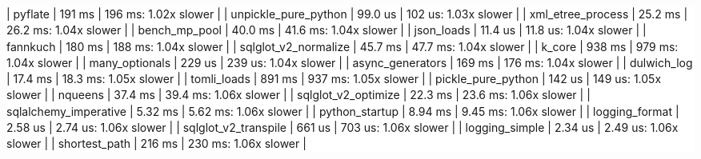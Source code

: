 | pyflate                          | 191 ms                                                                                                              | 196 ms: 1.02x slower                                                                                                      |
| unpickle_pure_python             | 99.0 us                                                                                                             | 102 us: 1.03x slower                                                                                                      |
| xml_etree_process                | 25.2 ms                                                                                                             | 26.2 ms: 1.04x slower                                                                                                     |
| bench_mp_pool                    | 40.0 ms                                                                                                             | 41.6 ms: 1.04x slower                                                                                                     |
| json_loads                       | 11.4 us                                                                                                             | 11.8 us: 1.04x slower                                                                                                     |
| fannkuch                         | 180 ms                                                                                                              | 188 ms: 1.04x slower                                                                                                      |
| sqlglot_v2_normalize             | 45.7 ms                                                                                                             | 47.7 ms: 1.04x slower                                                                                                     |
| k_core                           | 938 ms                                                                                                              | 979 ms: 1.04x slower                                                                                                      |
| many_optionals                   | 229 us                                                                                                              | 239 us: 1.04x slower                                                                                                      |
| async_generators                 | 169 ms                                                                                                              | 176 ms: 1.04x slower                                                                                                      |
| dulwich_log                      | 17.4 ms                                                                                                             | 18.3 ms: 1.05x slower                                                                                                     |
| tomli_loads                      | 891 ms                                                                                                              | 937 ms: 1.05x slower                                                                                                      |
| pickle_pure_python               | 142 us                                                                                                              | 149 us: 1.05x slower                                                                                                      |
| nqueens                          | 37.4 ms                                                                                                             | 39.4 ms: 1.06x slower                                                                                                     |
| sqlglot_v2_optimize              | 22.3 ms                                                                                                             | 23.6 ms: 1.06x slower                                                                                                     |
| sqlalchemy_imperative            | 5.32 ms                                                                                                             | 5.62 ms: 1.06x slower                                                                                                     |
| python_startup                   | 8.94 ms                                                                                                             | 9.45 ms: 1.06x slower                                                                                                     |
| logging_format                   | 2.58 us                                                                                                             | 2.74 us: 1.06x slower                                                                                                     |
| sqlglot_v2_transpile             | 661 us                                                                                                              | 703 us: 1.06x slower                                                                                                      |
| logging_simple                   | 2.34 us                                                                                                             | 2.49 us: 1.06x slower                                                                                                     |
| shortest_path                    | 216 ms                                                                                                              | 230 ms: 1.06x slower                                                                                                      |